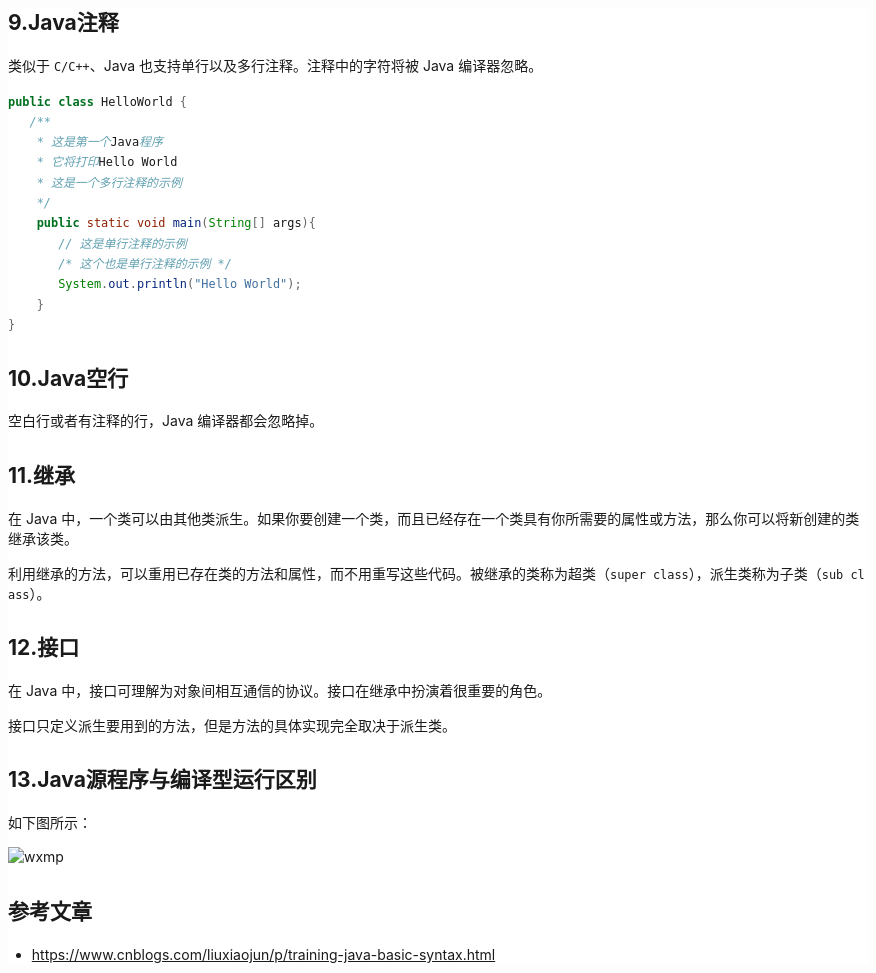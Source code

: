 ## 9.Java注释

类似于 `C/C++`、Java 也支持单行以及多行注释。注释中的字符将被 Java 编译器忽略。

```java
public class HelloWorld {
   /** 
    * 这是第一个Java程序
    * 它将打印Hello World
    * 这是一个多行注释的示例
    */
    public static void main(String[] args){
       // 这是单行注释的示例
       /* 这个也是单行注释的示例 */
       System.out.println("Hello World"); 
    }
}
```

## 10.Java空行

空白行或者有注释的行，Java 编译器都会忽略掉。

## 11.继承

在 Java 中，一个类可以由其他类派生。如果你要创建一个类，而且已经存在一个类具有你所需要的属性或方法，那么你可以将新创建的类继承该类。

利用继承的方法，可以重用已存在类的方法和属性，而不用重写这些代码。被继承的类称为超类（`super class`），派生类称为子类（`sub class`）。

## 12.接口

在 Java 中，接口可理解为对象间相互通信的协议。接口在继承中扮演着很重要的角色。

接口只定义派生要用到的方法，但是方法的具体实现完全取决于派生类。

## 13.Java源程序与编译型运行区别

如下图所示：

<img class= "zoom-custom-imgs" :src="$withBase('/assets/img/java/intro/grammer_1.jpg')" alt="wxmp">

## 参考文章
* https://www.cnblogs.com/liuxiaojun/p/training-java-basic-syntax.html